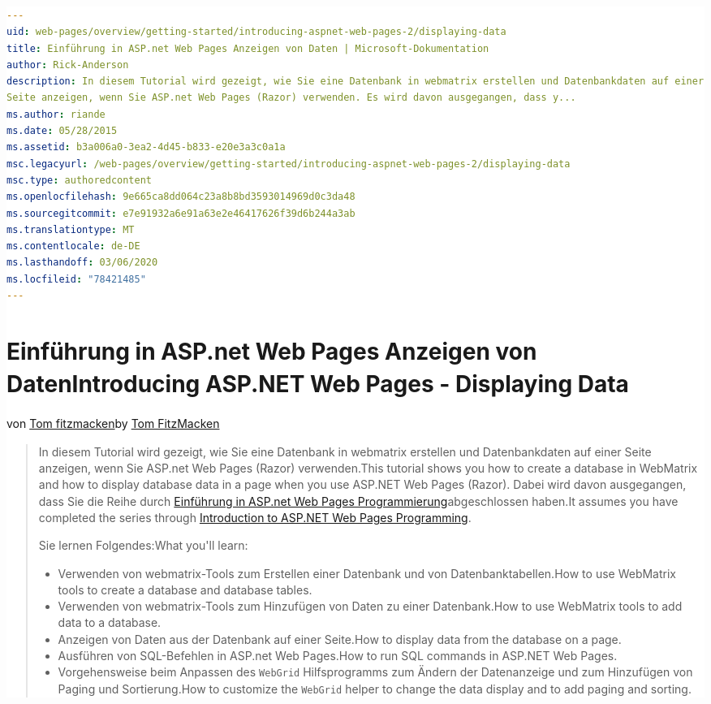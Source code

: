 ```yaml
---
uid: web-pages/overview/getting-started/introducing-aspnet-web-pages-2/displaying-data
title: Einführung in ASP.net Web Pages Anzeigen von Daten | Microsoft-Dokumentation
author: Rick-Anderson
description: In diesem Tutorial wird gezeigt, wie Sie eine Datenbank in webmatrix erstellen und Datenbankdaten auf einer Seite anzeigen, wenn Sie ASP.net Web Pages (Razor) verwenden. Es wird davon ausgegangen, dass y...
ms.author: riande
ms.date: 05/28/2015
ms.assetid: b3a006a0-3ea2-4d45-b833-e20e3a3c0a1a
msc.legacyurl: /web-pages/overview/getting-started/introducing-aspnet-web-pages-2/displaying-data
msc.type: authoredcontent
ms.openlocfilehash: 9e665ca8dd064c23a8b8bd3593014969d0c3da48
ms.sourcegitcommit: e7e91932a6e91a63e2e46417626f39d6b244a3ab
ms.translationtype: MT
ms.contentlocale: de-DE
ms.lasthandoff: 03/06/2020
ms.locfileid: "78421485"
---
```

# <a name="introducing-aspnet-web-pages---displaying-data"></a><span data-ttu-id="e80a5-104">Einführung in ASP.net Web Pages Anzeigen von Daten</span><span class="sxs-lookup"><span data-stu-id="e80a5-104">Introducing ASP.NET Web Pages - Displaying Data</span></span>

<span data-ttu-id="e80a5-105">von [Tom fitzmacken](https://github.com/tfitzmac)</span><span class="sxs-lookup"><span data-stu-id="e80a5-105">by [Tom FitzMacken](https://github.com/tfitzmac)</span></span>

> <span data-ttu-id="e80a5-106">In diesem Tutorial wird gezeigt, wie Sie eine Datenbank in webmatrix erstellen und Datenbankdaten auf einer Seite anzeigen, wenn Sie ASP.net Web Pages (Razor) verwenden.</span><span class="sxs-lookup"><span data-stu-id="e80a5-106">This tutorial shows you how to create a database in WebMatrix and how to display database data in a page when you use ASP.NET Web Pages (Razor).</span></span> <span data-ttu-id="e80a5-107">Dabei wird davon ausgegangen, dass Sie die Reihe durch [Einführung in ASP.net Web Pages Programmierung](../introducing-razor-syntax-c.md)abgeschlossen haben.</span><span class="sxs-lookup"><span data-stu-id="e80a5-107">It assumes you have completed the series through [Introduction to ASP.NET Web Pages Programming](../introducing-razor-syntax-c.md).</span></span>
> 
> <span data-ttu-id="e80a5-108">Sie lernen Folgendes:</span><span class="sxs-lookup"><span data-stu-id="e80a5-108">What you'll learn:</span></span>
> 
> - <span data-ttu-id="e80a5-109">Verwenden von webmatrix-Tools zum Erstellen einer Datenbank und von Datenbanktabellen.</span><span class="sxs-lookup"><span data-stu-id="e80a5-109">How to use WebMatrix tools to create a database and database tables.</span></span>
> - <span data-ttu-id="e80a5-110">Verwenden von webmatrix-Tools zum Hinzufügen von Daten zu einer Datenbank.</span><span class="sxs-lookup"><span data-stu-id="e80a5-110">How to use WebMatrix tools to add data to a database.</span></span>
> - <span data-ttu-id="e80a5-111">Anzeigen von Daten aus der Datenbank auf einer Seite.</span><span class="sxs-lookup"><span data-stu-id="e80a5-111">How to display data from the database on a page.</span></span>
> - <span data-ttu-id="e80a5-112">Ausführen von SQL-Befehlen in ASP.net Web Pages.</span><span class="sxs-lookup"><span data-stu-id="e80a5-112">How to run SQL commands in ASP.NET Web Pages.</span></span>
> - <span data-ttu-id="e80a5-113">Vorgehensweise beim Anpassen des `WebGrid` Hilfsprogramms zum Ändern der Datenanzeige und zum Hinzufügen von Paging und Sortierung.</span><span class="sxs-lookup"><span data-stu-id="e80a5-113">How to customize the `WebGrid` helper to change the data display and to add paging and sorting.</span></span>
>   
> 